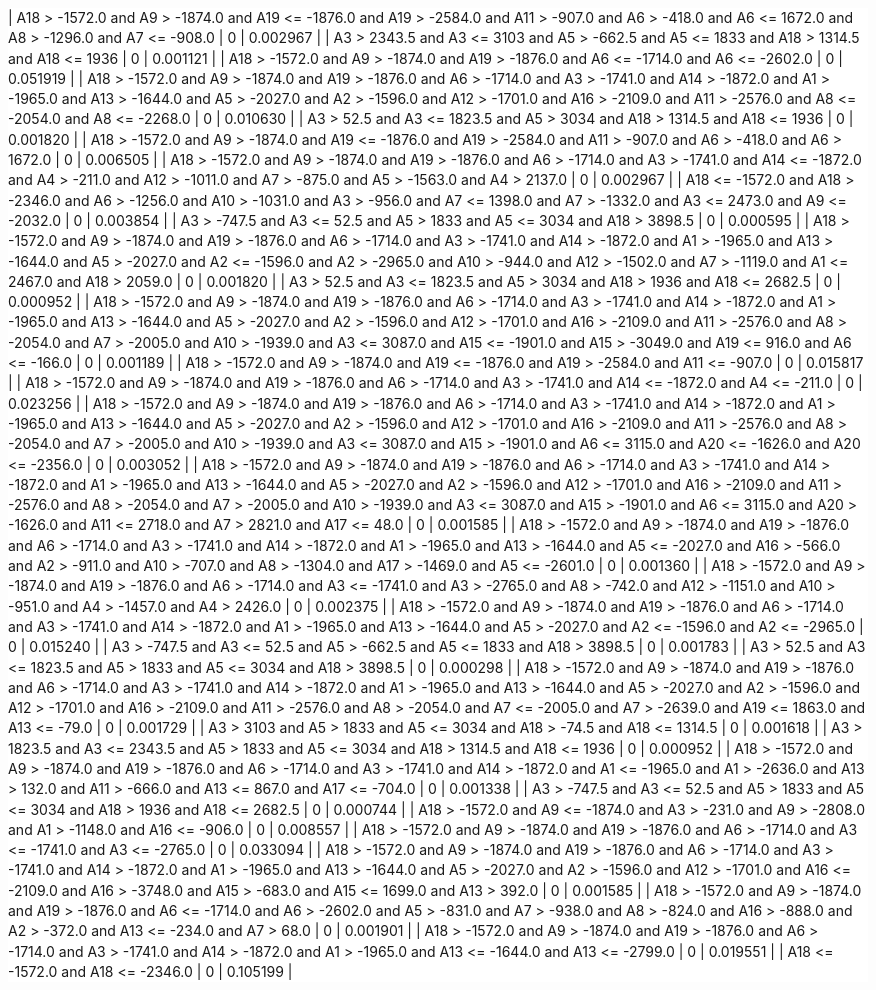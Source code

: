 | A18 > -1572.0 and A9 > -1874.0 and A19 <= -1876.0 and A19 > -2584.0 and A11 > -907.0 and A6 > -418.0 and A6 <= 1672.0 and A8 > -1296.0 and A7 <= -908.0 | 0 | 0.002967 |
| A3 > 2343.5 and A3 <= 3103 and A5 > -662.5 and A5 <= 1833 and A18 > 1314.5 and A18 <= 1936 | 0 | 0.001121 |
| A18 > -1572.0 and A9 > -1874.0 and A19 > -1876.0 and A6 <= -1714.0 and A6 <= -2602.0 | 0 | 0.051919 |
| A18 > -1572.0 and A9 > -1874.0 and A19 > -1876.0 and A6 > -1714.0 and A3 > -1741.0 and A14 > -1872.0 and A1 > -1965.0 and A13 > -1644.0 and A5 > -2027.0 and A2 > -1596.0 and A12 > -1701.0 and A16 > -2109.0 and A11 > -2576.0 and A8 <= -2054.0 and A8 <= -2268.0 | 0 | 0.010630 |
| A3 > 52.5 and A3 <= 1823.5 and A5 > 3034 and A18 > 1314.5 and A18 <= 1936 | 0 | 0.001820 |
| A18 > -1572.0 and A9 > -1874.0 and A19 <= -1876.0 and A19 > -2584.0 and A11 > -907.0 and A6 > -418.0 and A6 > 1672.0 | 0 | 0.006505 |
| A18 > -1572.0 and A9 > -1874.0 and A19 > -1876.0 and A6 > -1714.0 and A3 > -1741.0 and A14 <= -1872.0 and A4 > -211.0 and A12 > -1011.0 and A7 > -875.0 and A5 > -1563.0 and A4 > 2137.0 | 0 | 0.002967 |
| A18 <= -1572.0 and A18 > -2346.0 and A6 > -1256.0 and A10 > -1031.0 and A3 > -956.0 and A7 <= 1398.0 and A7 > -1332.0 and A3 <= 2473.0 and A9 <= -2032.0 | 0 | 0.003854 |
| A3 > -747.5 and A3 <= 52.5 and A5 > 1833 and A5 <= 3034 and A18 > 3898.5 | 0 | 0.000595 |
| A18 > -1572.0 and A9 > -1874.0 and A19 > -1876.0 and A6 > -1714.0 and A3 > -1741.0 and A14 > -1872.0 and A1 > -1965.0 and A13 > -1644.0 and A5 > -2027.0 and A2 <= -1596.0 and A2 > -2965.0 and A10 > -944.0 and A12 > -1502.0 and A7 > -1119.0 and A1 <= 2467.0 and A18 > 2059.0 | 0 | 0.001820 |
| A3 > 52.5 and A3 <= 1823.5 and A5 > 3034 and A18 > 1936 and A18 <= 2682.5 | 0 | 0.000952 |
| A18 > -1572.0 and A9 > -1874.0 and A19 > -1876.0 and A6 > -1714.0 and A3 > -1741.0 and A14 > -1872.0 and A1 > -1965.0 and A13 > -1644.0 and A5 > -2027.0 and A2 > -1596.0 and A12 > -1701.0 and A16 > -2109.0 and A11 > -2576.0 and A8 > -2054.0 and A7 > -2005.0 and A10 > -1939.0 and A3 <= 3087.0 and A15 <= -1901.0 and A15 > -3049.0 and A19 <= 916.0 and A6 <= -166.0 | 0 | 0.001189 |
| A18 > -1572.0 and A9 > -1874.0 and A19 <= -1876.0 and A19 > -2584.0 and A11 <= -907.0 | 0 | 0.015817 |
| A18 > -1572.0 and A9 > -1874.0 and A19 > -1876.0 and A6 > -1714.0 and A3 > -1741.0 and A14 <= -1872.0 and A4 <= -211.0 | 0 | 0.023256 |
| A18 > -1572.0 and A9 > -1874.0 and A19 > -1876.0 and A6 > -1714.0 and A3 > -1741.0 and A14 > -1872.0 and A1 > -1965.0 and A13 > -1644.0 and A5 > -2027.0 and A2 > -1596.0 and A12 > -1701.0 and A16 > -2109.0 and A11 > -2576.0 and A8 > -2054.0 and A7 > -2005.0 and A10 > -1939.0 and A3 <= 3087.0 and A15 > -1901.0 and A6 <= 3115.0 and A20 <= -1626.0 and A20 <= -2356.0 | 0 | 0.003052 |
| A18 > -1572.0 and A9 > -1874.0 and A19 > -1876.0 and A6 > -1714.0 and A3 > -1741.0 and A14 > -1872.0 and A1 > -1965.0 and A13 > -1644.0 and A5 > -2027.0 and A2 > -1596.0 and A12 > -1701.0 and A16 > -2109.0 and A11 > -2576.0 and A8 > -2054.0 and A7 > -2005.0 and A10 > -1939.0 and A3 <= 3087.0 and A15 > -1901.0 and A6 <= 3115.0 and A20 > -1626.0 and A11 <= 2718.0 and A7 > 2821.0 and A17 <= 48.0 | 0 | 0.001585 |
| A18 > -1572.0 and A9 > -1874.0 and A19 > -1876.0 and A6 > -1714.0 and A3 > -1741.0 and A14 > -1872.0 and A1 > -1965.0 and A13 > -1644.0 and A5 <= -2027.0 and A16 > -566.0 and A2 > -911.0 and A10 > -707.0 and A8 > -1304.0 and A17 > -1469.0 and A5 <= -2601.0 | 0 | 0.001360 |
| A18 > -1572.0 and A9 > -1874.0 and A19 > -1876.0 and A6 > -1714.0 and A3 <= -1741.0 and A3 > -2765.0 and A8 > -742.0 and A12 > -1151.0 and A10 > -951.0 and A4 > -1457.0 and A4 > 2426.0 | 0 | 0.002375 |
| A18 > -1572.0 and A9 > -1874.0 and A19 > -1876.0 and A6 > -1714.0 and A3 > -1741.0 and A14 > -1872.0 and A1 > -1965.0 and A13 > -1644.0 and A5 > -2027.0 and A2 <= -1596.0 and A2 <= -2965.0 | 0 | 0.015240 |
| A3 > -747.5 and A3 <= 52.5 and A5 > -662.5 and A5 <= 1833 and A18 > 3898.5 | 0 | 0.001783 |
| A3 > 52.5 and A3 <= 1823.5 and A5 > 1833 and A5 <= 3034 and A18 > 3898.5 | 0 | 0.000298 |
| A18 > -1572.0 and A9 > -1874.0 and A19 > -1876.0 and A6 > -1714.0 and A3 > -1741.0 and A14 > -1872.0 and A1 > -1965.0 and A13 > -1644.0 and A5 > -2027.0 and A2 > -1596.0 and A12 > -1701.0 and A16 > -2109.0 and A11 > -2576.0 and A8 > -2054.0 and A7 <= -2005.0 and A7 > -2639.0 and A19 <= 1863.0 and A13 <= -79.0 | 0 | 0.001729 |
| A3 > 3103 and A5 > 1833 and A5 <= 3034 and A18 > -74.5 and A18 <= 1314.5 | 0 | 0.001618 |
| A3 > 1823.5 and A3 <= 2343.5 and A5 > 1833 and A5 <= 3034 and A18 > 1314.5 and A18 <= 1936 | 0 | 0.000952 |
| A18 > -1572.0 and A9 > -1874.0 and A19 > -1876.0 and A6 > -1714.0 and A3 > -1741.0 and A14 > -1872.0 and A1 <= -1965.0 and A1 > -2636.0 and A13 > 132.0 and A11 > -666.0 and A13 <= 867.0 and A17 <= -704.0 | 0 | 0.001338 |
| A3 > -747.5 and A3 <= 52.5 and A5 > 1833 and A5 <= 3034 and A18 > 1936 and A18 <= 2682.5 | 0 | 0.000744 |
| A18 > -1572.0 and A9 <= -1874.0 and A3 > -231.0 and A9 > -2808.0 and A1 > -1148.0 and A16 <= -906.0 | 0 | 0.008557 |
| A18 > -1572.0 and A9 > -1874.0 and A19 > -1876.0 and A6 > -1714.0 and A3 <= -1741.0 and A3 <= -2765.0 | 0 | 0.033094 |
| A18 > -1572.0 and A9 > -1874.0 and A19 > -1876.0 and A6 > -1714.0 and A3 > -1741.0 and A14 > -1872.0 and A1 > -1965.0 and A13 > -1644.0 and A5 > -2027.0 and A2 > -1596.0 and A12 > -1701.0 and A16 <= -2109.0 and A16 > -3748.0 and A15 > -683.0 and A15 <= 1699.0 and A13 > 392.0 | 0 | 0.001585 |
| A18 > -1572.0 and A9 > -1874.0 and A19 > -1876.0 and A6 <= -1714.0 and A6 > -2602.0 and A5 > -831.0 and A7 > -938.0 and A8 > -824.0 and A16 > -888.0 and A2 > -372.0 and A13 <= -234.0 and A7 > 68.0 | 0 | 0.001901 |
| A18 > -1572.0 and A9 > -1874.0 and A19 > -1876.0 and A6 > -1714.0 and A3 > -1741.0 and A14 > -1872.0 and A1 > -1965.0 and A13 <= -1644.0 and A13 <= -2799.0 | 0 | 0.019551 |
| A18 <= -1572.0 and A18 <= -2346.0 | 0 | 0.105199 |